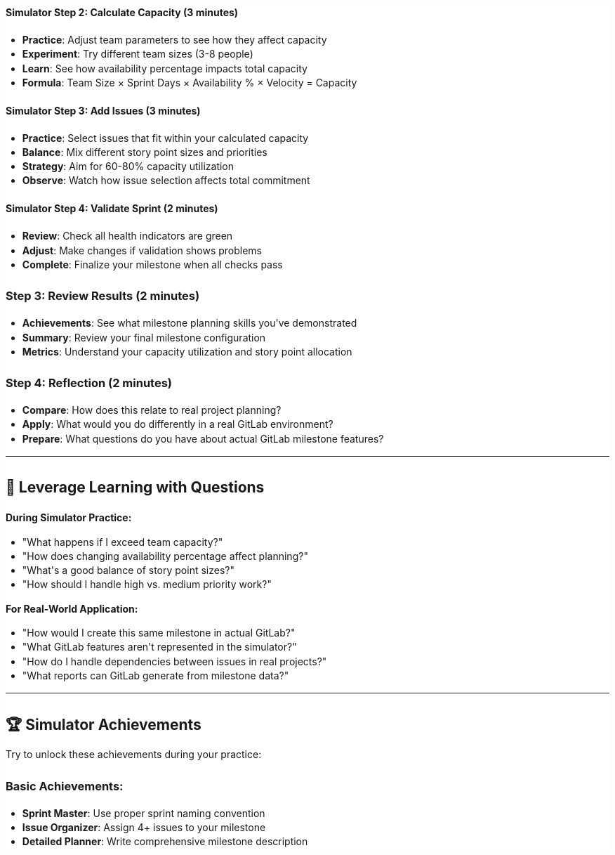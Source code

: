 #### **Simulator Step 2: Calculate Capacity** (3 minutes)
- **Practice**: Adjust team parameters to see how they affect capacity
- **Experiment**: Try different team sizes (3-8 people)
- **Learn**: See how availability percentage impacts total capacity
- **Formula**: Team Size × Sprint Days × Availability % × Velocity = Capacity

#### **Simulator Step 3: Add Issues** (3 minutes)
- **Practice**: Select issues that fit within your calculated capacity
- **Balance**: Mix different story point sizes and priorities
- **Strategy**: Aim for 60-80% capacity utilization
- **Observe**: Watch how issue selection affects total commitment

#### **Simulator Step 4: Validate Sprint** (2 minutes)
- **Review**: Check all health indicators are green
- **Adjust**: Make changes if validation shows problems
- **Complete**: Finalize your milestone when all checks pass

### **Step 3: Review Results** (2 minutes)
- **Achievements**: See what milestone planning skills you've demonstrated
- **Summary**: Review your final milestone configuration
- **Metrics**: Understand your capacity utilization and story point allocation

### **Step 4: Reflection** (2 minutes)
- **Compare**: How does this relate to real project planning?
- **Apply**: What would you do differently in a real GitLab environment?
- **Prepare**: What questions do you have about actual GitLab milestone features?

---

## 🤖 **Leverage Learning with Questions**

**During Simulator Practice:**
- "What happens if I exceed team capacity?"
- "How does changing availability percentage affect planning?"
- "What's a good balance of story point sizes?"
- "How should I handle high vs. medium priority work?"

**For Real-World Application:**
- "How would I create this same milestone in actual GitLab?"
- "What GitLab features aren't represented in the simulator?"
- "How do I handle dependencies between issues in real projects?"
- "What reports can GitLab generate from milestone data?"

---

## 🏆 **Simulator Achievements**

Try to unlock these achievements during your practice:

### **Basic Achievements:**
- **Sprint Master**: Use proper sprint naming convention
- **Issue Organizer**: Assign 4+ issues to your milestone
- **Detailed Planner**: Write comprehensive milestone description
